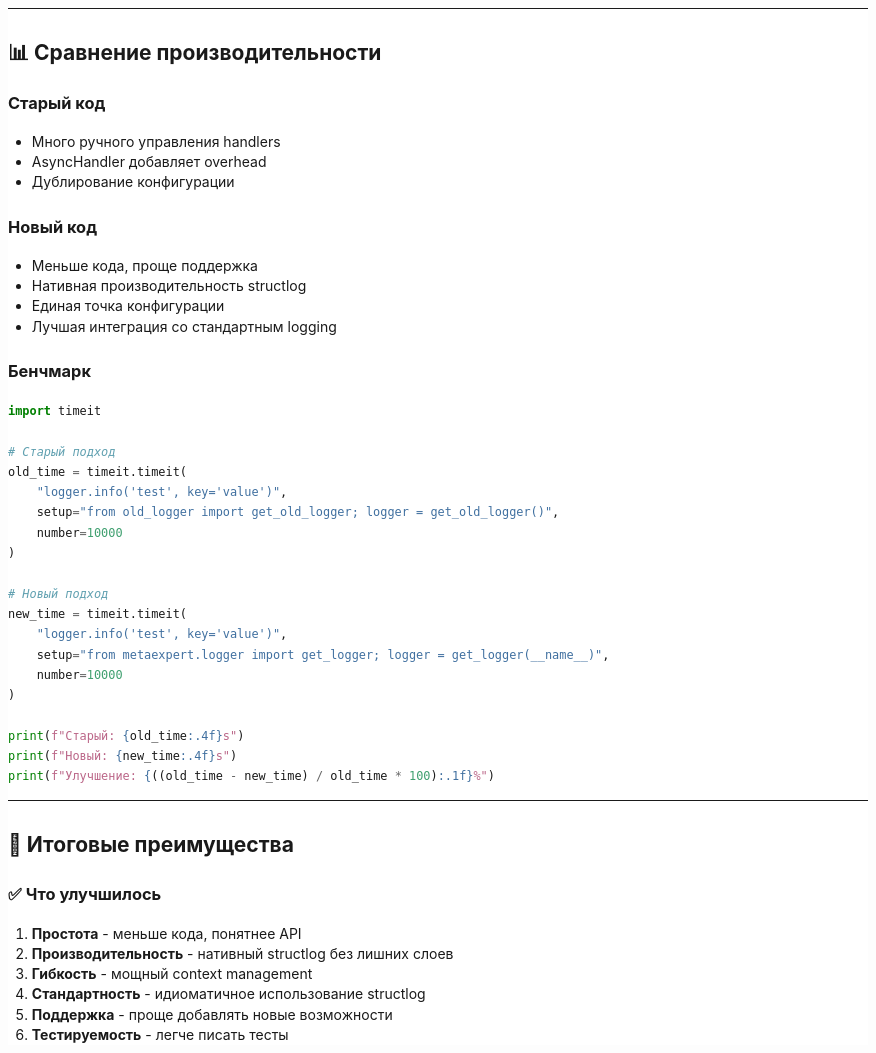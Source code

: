 
---

## 📊 Сравнение производительности

### Старый код

- Много ручного управления handlers
- AsyncHandler добавляет overhead
- Дублирование конфигурации

### Новый код

- Меньше кода, проще поддержка
- Нативная производительность structlog
- Единая точка конфигурации
- Лучшая интеграция со стандартным logging

### Бенчмарк

```python
import timeit

# Старый подход
old_time = timeit.timeit(
    "logger.info('test', key='value')",
    setup="from old_logger import get_old_logger; logger = get_old_logger()",
    number=10000
)

# Новый подход
new_time = timeit.timeit(
    "logger.info('test', key='value')",
    setup="from metaexpert.logger import get_logger; logger = get_logger(__name__)",
    number=10000
)

print(f"Старый: {old_time:.4f}s")
print(f"Новый: {new_time:.4f}s")
print(f"Улучшение: {((old_time - new_time) / old_time * 100):.1f}%")
```

---

## 🎯 Итоговые преимущества

### ✅ Что улучшилось

1. **Простота** - меньше кода, понятнее API
2. **Производительность** - нативный structlog без лишних слоев
3. **Гибкость** - мощный context management
4. **Стандартность** - идиоматичное использование structlog
5. **Поддержка** - проще добавлять новые возможности
6. **Тестируемость** - легче писать тесты

